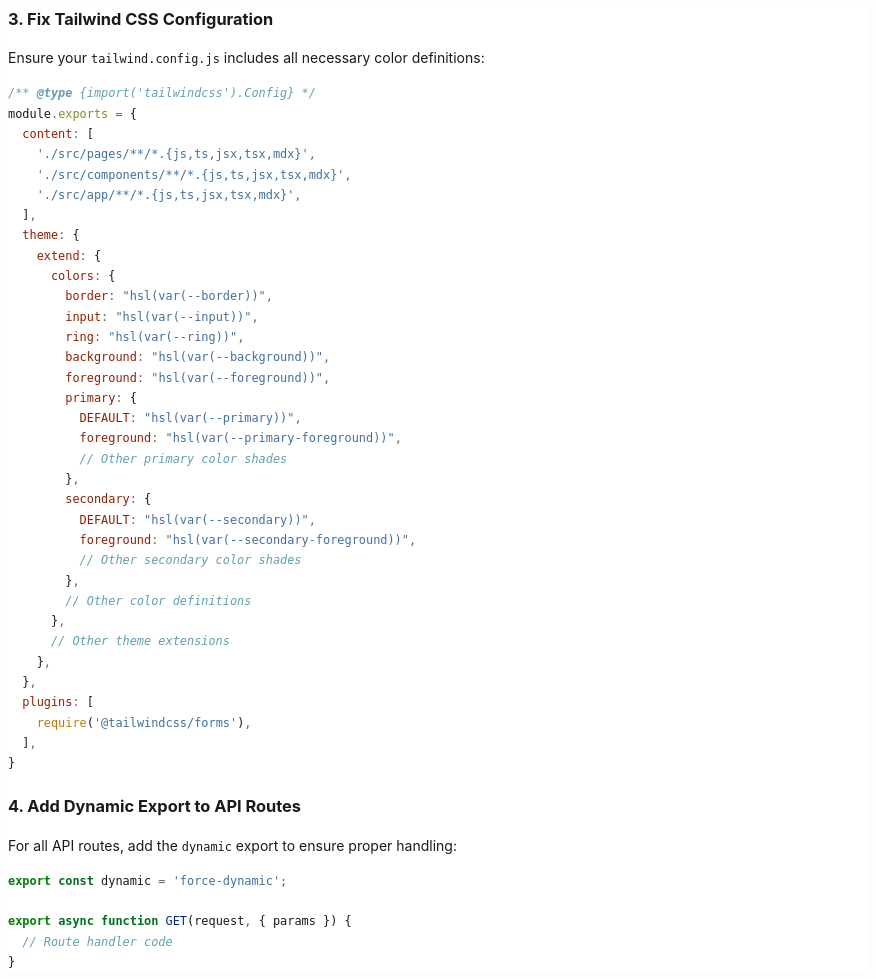 ### 3. Fix Tailwind CSS Configuration

Ensure your `tailwind.config.js` includes all necessary color definitions:

```js
/** @type {import('tailwindcss').Config} */
module.exports = {
  content: [
    './src/pages/**/*.{js,ts,jsx,tsx,mdx}',
    './src/components/**/*.{js,ts,jsx,tsx,mdx}',
    './src/app/**/*.{js,ts,jsx,tsx,mdx}',
  ],
  theme: {
    extend: {
      colors: {
        border: "hsl(var(--border))",
        input: "hsl(var(--input))",
        ring: "hsl(var(--ring))",
        background: "hsl(var(--background))",
        foreground: "hsl(var(--foreground))",
        primary: {
          DEFAULT: "hsl(var(--primary))",
          foreground: "hsl(var(--primary-foreground))",
          // Other primary color shades
        },
        secondary: {
          DEFAULT: "hsl(var(--secondary))",
          foreground: "hsl(var(--secondary-foreground))",
          // Other secondary color shades
        },
        // Other color definitions
      },
      // Other theme extensions
    },
  },
  plugins: [
    require('@tailwindcss/forms'),
  ],
}
```

### 4. Add Dynamic Export to API Routes

For all API routes, add the `dynamic` export to ensure proper handling:

```ts
export const dynamic = 'force-dynamic';

export async function GET(request, { params }) {
  // Route handler code
}
```
